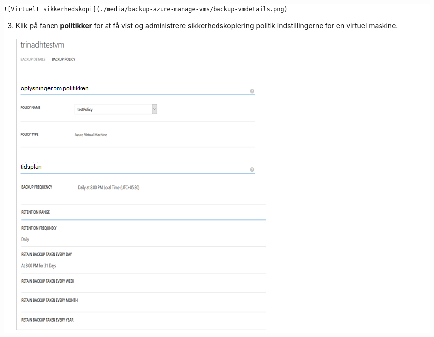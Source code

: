     ![Virtuelt sikkerhedskopi](./media/backup-azure-manage-vms/backup-vmdetails.png)

3. Klik på fanen **politikker** for at få vist og administrere sikkerhedskopiering politik indstillingerne for en virtuel maskine.

    ![Virtuelt politik](./media/backup-azure-manage-vms/manage-policy-settings.png)
